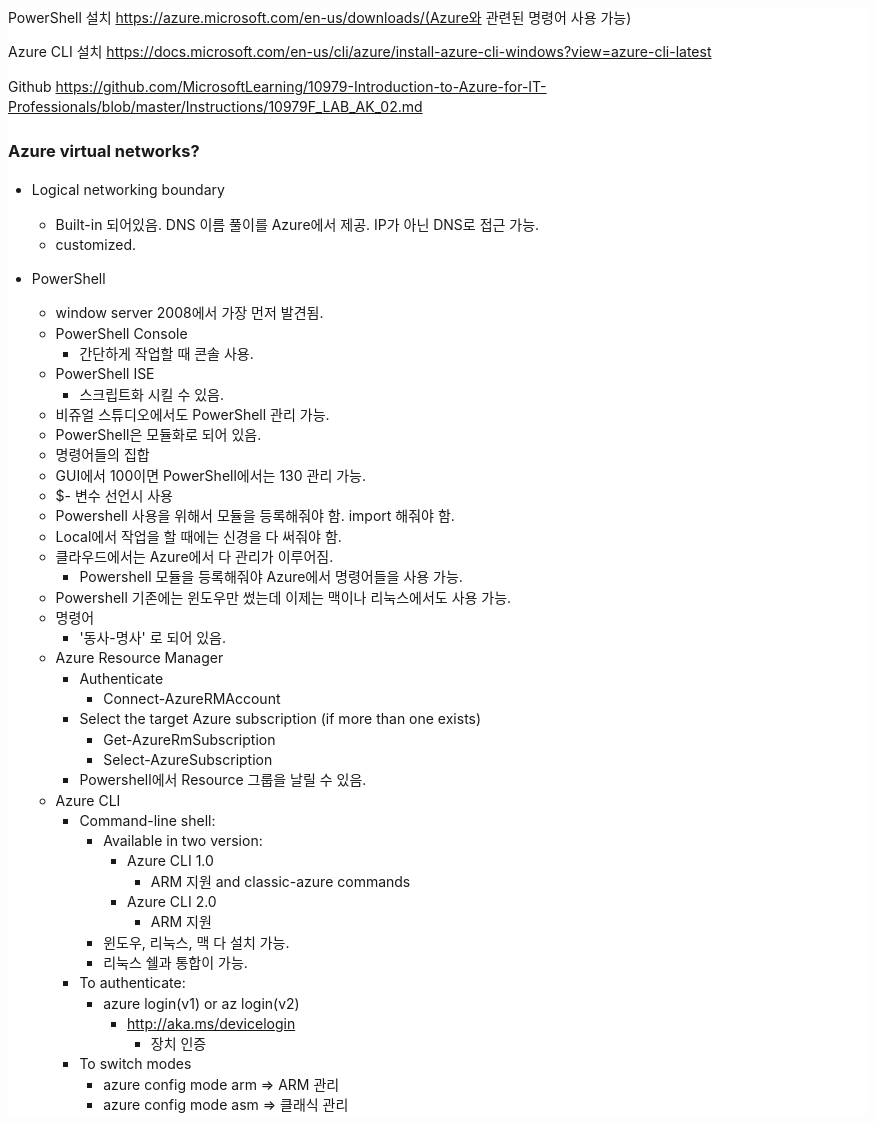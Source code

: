 

PowerShell 설치
https://azure.microsoft.com/en-us/downloads/(Azure와 관련된 명령어 사용 가능)


Azure CLI 설치 
https://docs.microsoft.com/en-us/cli/azure/install-azure-cli-windows?view=azure-cli-latest 

Github
https://github.com/MicrosoftLearning/10979-Introduction-to-Azure-for-IT-Professionals/blob/master/Instructions/10979F_LAB_AK_02.md



### Azure virtual networks?

- Logical networking boundary
  - Built-in 되어있음. DNS 이름 풀이를 Azure에서 제공. IP가 아닌 DNS로 접근 가능.
  - customized.

- PowerShell
  - window server 2008에서 가장 먼저 발견됨.
  - PowerShell Console
    - 간단하게 작업할 때 콘솔 사용.
  - PowerShell ISE
    - 스크립트화 시킬 수 있음.
  - 비쥬얼 스튜디오에서도 PowerShell 관리 가능.
  - PowerShell은 모듈화로 되어 있음.
  - 명령어들의 집합
  - GUI에서 100이면 PowerShell에서는 130 관리 가능.
  - $- 변수 선언시 사용
  - Powershell 사용을 위해서 모듈을 등록해줘야 함. import 해줘야 함.
  - Local에서 작업을 할 때에는 신경을 다 써줘야 함.
  - 클라우드에서는 Azure에서 다 관리가 이루어짐.
    - Powershell 모듈을 등록해줘야 Azure에서 명령어들을 사용 가능.
  - Powershell 기존에는 윈도우만 썼는데 이제는 맥이나 리눅스에서도 사용 가능.
  - 명령어
    - '동사-명사' 로 되어 있음.
  - Azure Resource Manager
    - Authenticate
      - Connect-AzureRMAccount
    - Select the target Azure subscription (if more than one exists)
      - Get-AzureRmSubscription
      - Select-AzureSubscription
    - Powershell에서 Resource 그룹을 날릴 수 있음.
  - Azure CLI
    - Command-line shell:
      - Available in two version:
        - Azure CLI 1.0 
          - ARM 지원 and classic-azure commands
        - Azure CLI 2.0
          - ARM 지원
      - 윈도우, 리눅스, 맥 다 설치 가능.
      - 리눅스 쉘과 통합이 가능.
    - To authenticate:
      - azure login(v1) or az login(v2)
        - http://aka.ms/devicelogin
          - 장치 인증
    - To switch modes
      - azure config mode arm => ARM 관리
      - azure config mode asm => 클래식 관리
